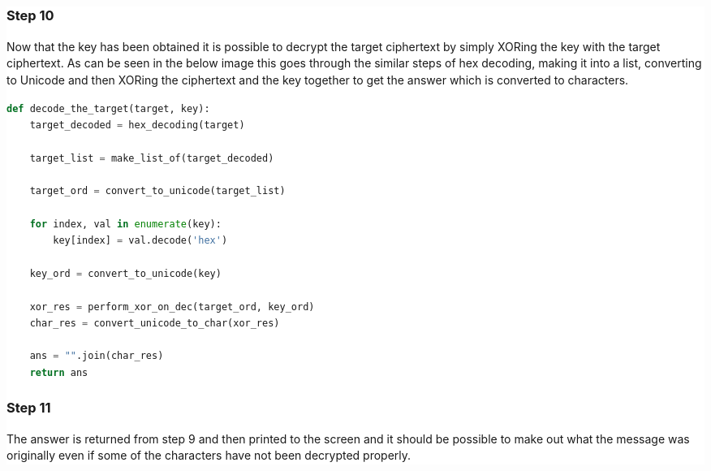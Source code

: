 ### Step 10
Now that the key has been obtained it is possible to decrypt the target ciphertext by simply
XORing the key with the target ciphertext. As can be seen in the below image this goes
through the similar steps of hex decoding, making it into a list, converting to Unicode and
then XORing the ciphertext and the key together to get the answer which is converted to
characters.
```python
def decode_the_target(target, key):
    target_decoded = hex_decoding(target)

    target_list = make_list_of(target_decoded)

    target_ord = convert_to_unicode(target_list)

    for index, val in enumerate(key):
        key[index] = val.decode('hex')

    key_ord = convert_to_unicode(key)

    xor_res = perform_xor_on_dec(target_ord, key_ord)
    char_res = convert_unicode_to_char(xor_res)

    ans = "".join(char_res)
    return ans
```
### Step 11
The answer is returned from step 9 and then printed to the screen and it should be possible
to make out what the message was originally even if some of the characters have not been
decrypted properly.
